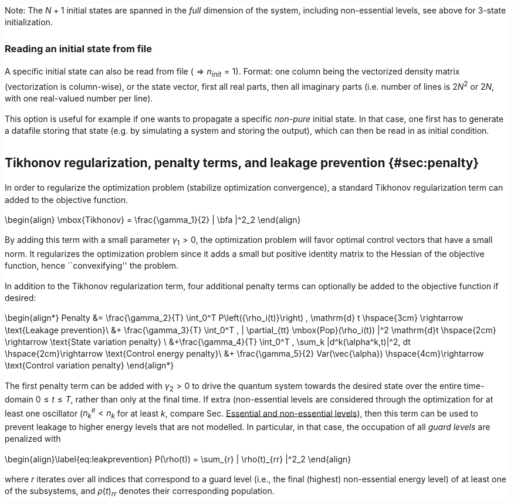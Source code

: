 Note: The $N+1$ initial states are spanned in the *full* dimension of the system, including non-essential levels, see above for 3-state initialization.

### Reading an initial state from file
A specific initial state can also be read from file ($\Rightarrow n_{init}=1$). Format: one column being the vectorized density matrix (vectorization is column-wise), or the state vector, first all real parts, then all imaginary parts (i.e. number of lines is $2N^2$ or $2N$, with one real-valued number per line).

This option is useful for example if one wants to propagate a specific *non-pure* initial state. In that case, one first has to generate a datafile storing that state (e.g. by simulating a system and storing the output), which can then be read in as initial condition.

## Tikhonov regularization, penalty terms, and leakage prevention {#sec:penalty}
In order to regularize the optimization problem (stabilize optimization convergence), a standard Tikhonov regularization term can added to the objective function.

\begin{align}
  \mbox{Tikhonov} = \frac{\gamma_1}{2} \| \bfa \|^2_2
\end{align}

By adding this term with a small parameter $\gamma_1 > 0$, the optimization problem will favor optimal control vectors that have a small norm. It regularizes the optimization problem since it adds a small but positive identity matrix to the Hessian of the objective function, hence ``convexifying'' the problem.

In addition to the Tikhonov regularization term, four additional penalty terms can optionally be added to the objective function if desired:

\begin{align*}
  Penalty &= \frac{\gamma_2}{T} \int_0^T P\left(\{\rho_i(t)\}\right) \, \mathrm{d} t   \hspace{3cm} \rightarrow \text{Leakage prevention}\\
         &+  \frac{\gamma_3}{T} \int_0^T \, \| \partial_{tt} \mbox{Pop}(\rho_i(t)) \|^2 \mathrm{d}t \hspace{2cm} \rightarrow \text{State variation penalty} \\
        &+\frac{\gamma_4}{T} \int_0^T \, \sum_k |d^k(\alpha^k,t)|^2\, dt  \hspace{2cm}\rightarrow  \text{Control energy penalty}\\
        &+ \frac{\gamma_5}{2} Var(\vec{\alpha}) \hspace{4cm}\rightarrow  \text{Control variation penalty}
\end{align*}

The first penalty term can be added with $\gamma_2 > 0$ to drive the quantum system towards the desired state over the entire time-domain $0\leq t\leq T$, rather than only at the final time. If extra (non-essential levels are considered through the optimization for at least one oscillator ($n_k^e < n_k$ for at least $k$, compare Sec. [Essential and non-essential levels](#sec:essentiallevels)), then this term can be used to prevent leakage to higher energy levels that are not modelled. In particular, in that case, the occupation of all *guard levels* are penalized with

\begin{align}\label{eq:leakprevention}
  P(\rho(t)) = \sum_{r} \| \rho(t)_{rr} \|^2_2
\end{align}

where $r$ iterates over all indices that correspond to a guard level (i.e., the final (highest) non-essential energy level) of at least one of the subsystems, and $\rho(t)_{rr}$ denotes their corresponding population.
